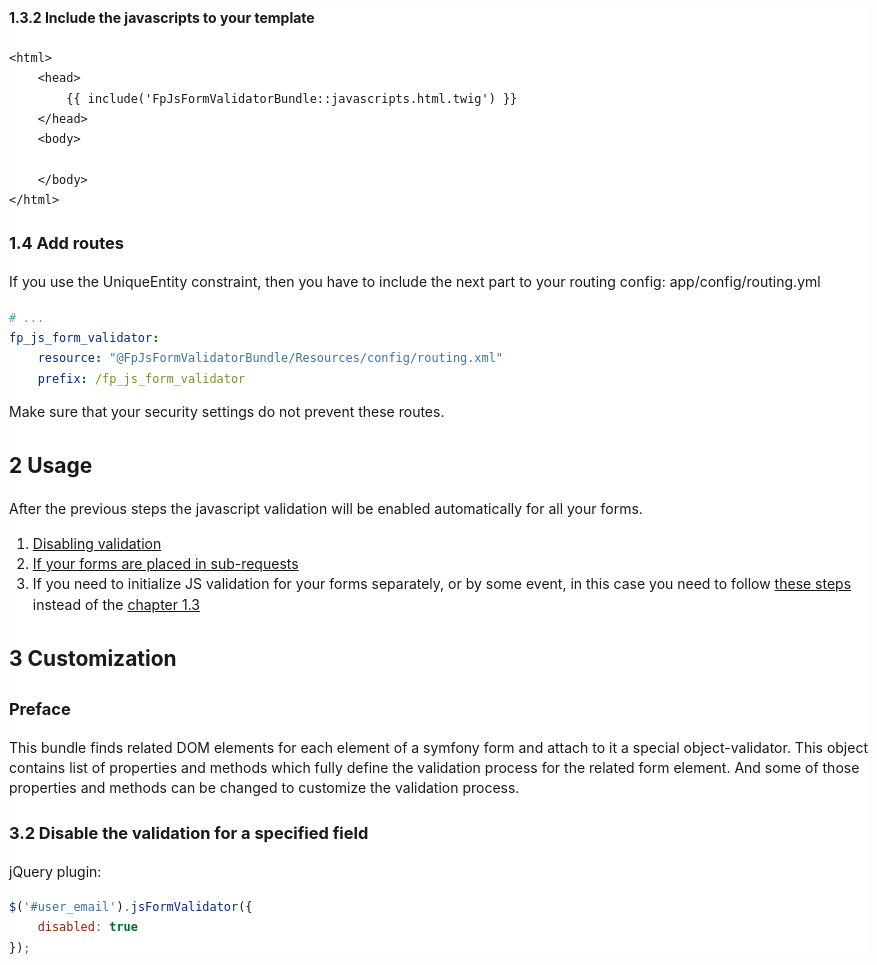 #### 1.3.2 Include the javascripts to your template
```twig
<html>
    <head>
        {{ include('FpJsFormValidatorBundle::javascripts.html.twig') }}
    </head>
    <body>

    </body>
</html>
```

### 1.4 Add routes<a name="p_1_4"></a>

If you use the UniqueEntity constraint, then you have to include the next part to your routing config: app/config/routing.yml
```yaml
# ...
fp_js_form_validator:
    resource: "@FpJsFormValidatorBundle/Resources/config/routing.xml"
    prefix: /fp_js_form_validator
```
Make sure that your security settings do not prevent these routes.

## 2 Usage<a name="p_2"></a>

After the previous steps the javascript validation will be enabled automatically for all your forms.

1. [Disabling validation](Resources/doc/2_1.md)<a name="p_2_1"></a>
2. [If your forms are placed in sub-requests](Resources/doc/2_2.md)<a name="p_2_2"></a>
3. If you need to initialize JS validation for your forms separately, or by some event, in this case you need to follow [these steps](Resources/doc/2_3.md) instead of the [chapter 1.3](#p_1_3)

## 3 Customization<a name="p_3"></a>

### Preface

This bundle finds related DOM elements for each element of a symfony form and attach to it a special object-validator.
This object contains list of properties and methods which fully define the validation process for the related form element.
And some of those properties and methods can be changed to customize the validation process.

### 3.2 Disable the validation for a specified field<a name="p_3_2"></a>

jQuery plugin:
```js
$('#user_email').jsFormValidator({
    disabled: true
});
```

